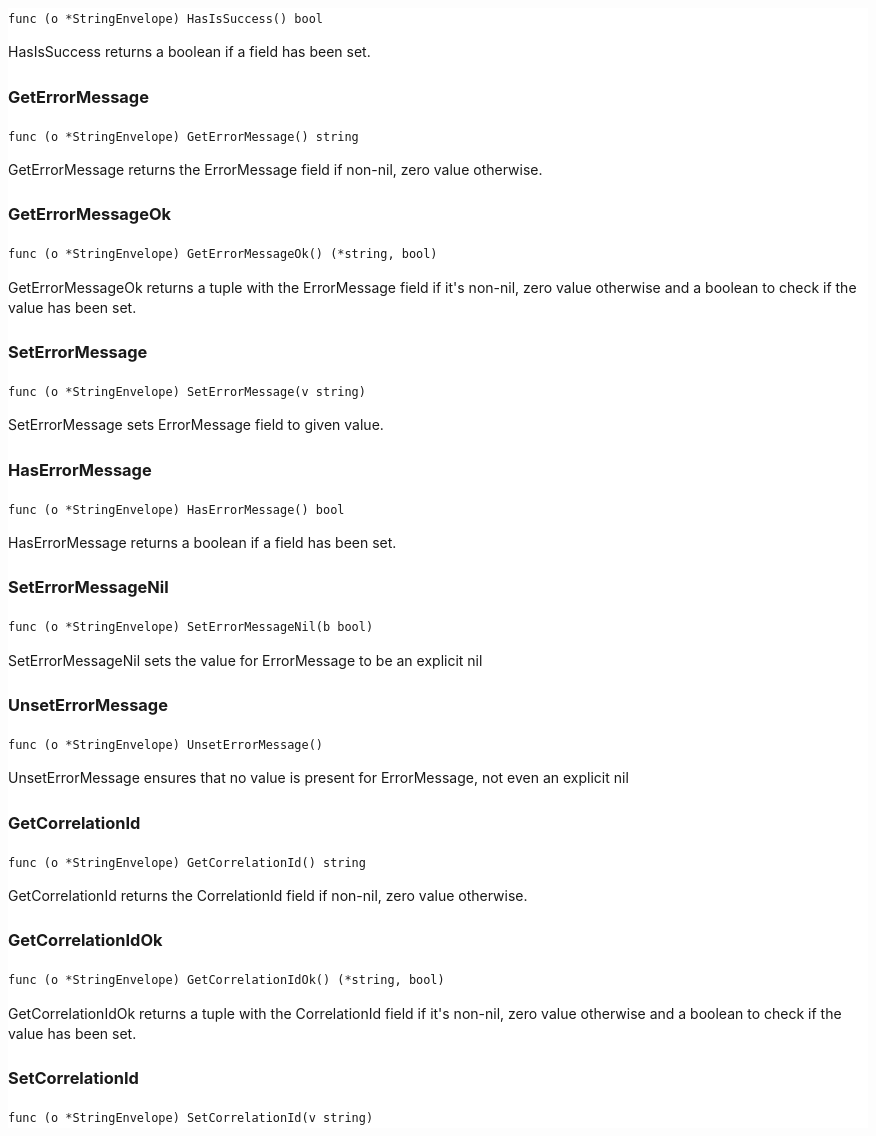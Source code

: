 `func (o *StringEnvelope) HasIsSuccess() bool`

HasIsSuccess returns a boolean if a field has been set.

### GetErrorMessage

`func (o *StringEnvelope) GetErrorMessage() string`

GetErrorMessage returns the ErrorMessage field if non-nil, zero value otherwise.

### GetErrorMessageOk

`func (o *StringEnvelope) GetErrorMessageOk() (*string, bool)`

GetErrorMessageOk returns a tuple with the ErrorMessage field if it's non-nil, zero value otherwise
and a boolean to check if the value has been set.

### SetErrorMessage

`func (o *StringEnvelope) SetErrorMessage(v string)`

SetErrorMessage sets ErrorMessage field to given value.

### HasErrorMessage

`func (o *StringEnvelope) HasErrorMessage() bool`

HasErrorMessage returns a boolean if a field has been set.

### SetErrorMessageNil

`func (o *StringEnvelope) SetErrorMessageNil(b bool)`

 SetErrorMessageNil sets the value for ErrorMessage to be an explicit nil

### UnsetErrorMessage
`func (o *StringEnvelope) UnsetErrorMessage()`

UnsetErrorMessage ensures that no value is present for ErrorMessage, not even an explicit nil
### GetCorrelationId

`func (o *StringEnvelope) GetCorrelationId() string`

GetCorrelationId returns the CorrelationId field if non-nil, zero value otherwise.

### GetCorrelationIdOk

`func (o *StringEnvelope) GetCorrelationIdOk() (*string, bool)`

GetCorrelationIdOk returns a tuple with the CorrelationId field if it's non-nil, zero value otherwise
and a boolean to check if the value has been set.

### SetCorrelationId

`func (o *StringEnvelope) SetCorrelationId(v string)`
